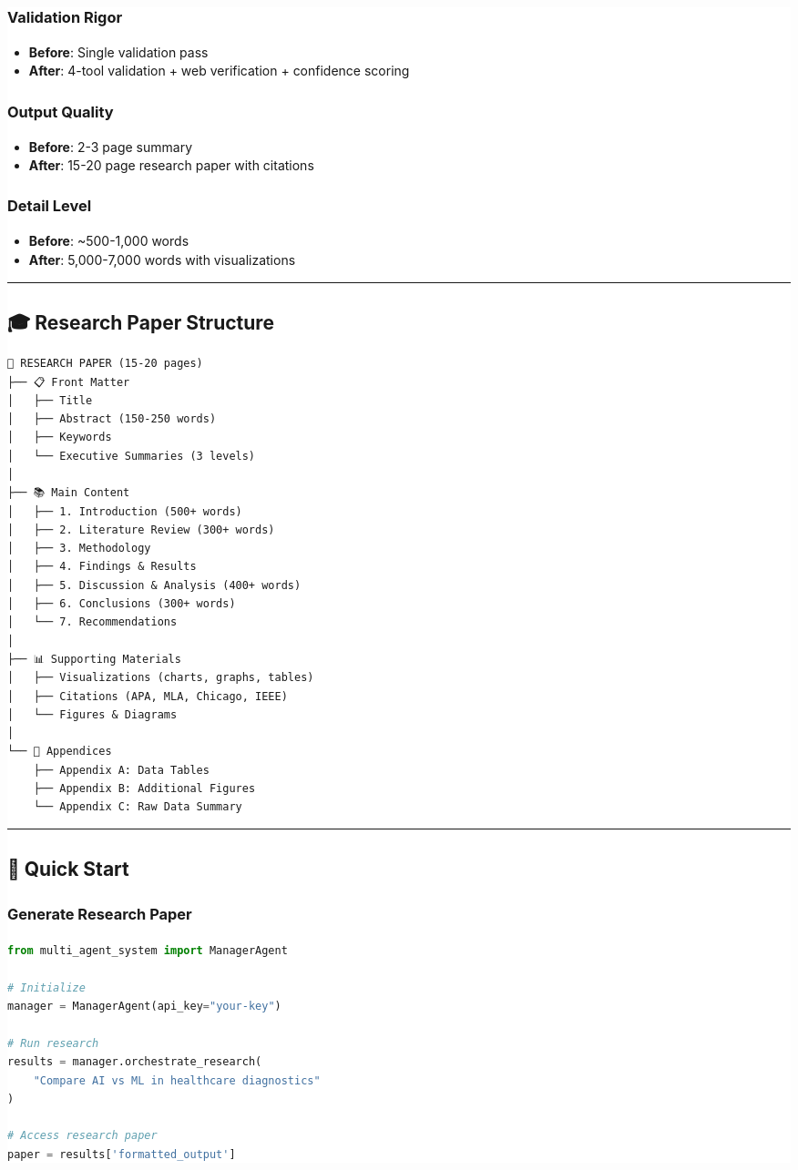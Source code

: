 ### Validation Rigor
- **Before**: Single validation pass
- **After**: 4-tool validation + web verification + confidence scoring

### Output Quality
- **Before**: 2-3 page summary
- **After**: 15-20 page research paper with citations

### Detail Level
- **Before**: ~500-1,000 words
- **After**: 5,000-7,000 words with visualizations

---

## 🎓 Research Paper Structure

```
📄 RESEARCH PAPER (15-20 pages)
├── 📋 Front Matter
│   ├── Title
│   ├── Abstract (150-250 words)
│   ├── Keywords
│   └── Executive Summaries (3 levels)
│
├── 📚 Main Content
│   ├── 1. Introduction (500+ words)
│   ├── 2. Literature Review (300+ words)
│   ├── 3. Methodology
│   ├── 4. Findings & Results
│   ├── 5. Discussion & Analysis (400+ words)
│   ├── 6. Conclusions (300+ words)
│   └── 7. Recommendations
│
├── 📊 Supporting Materials
│   ├── Visualizations (charts, graphs, tables)
│   ├── Citations (APA, MLA, Chicago, IEEE)
│   └── Figures & Diagrams
│
└── 📎 Appendices
    ├── Appendix A: Data Tables
    ├── Appendix B: Additional Figures
    └── Appendix C: Raw Data Summary
```

---

## 🚀 Quick Start

### Generate Research Paper
```python
from multi_agent_system import ManagerAgent

# Initialize
manager = ManagerAgent(api_key="your-key")

# Run research
results = manager.orchestrate_research(
    "Compare AI vs ML in healthcare diagnostics"
)

# Access research paper
paper = results['formatted_output']
```